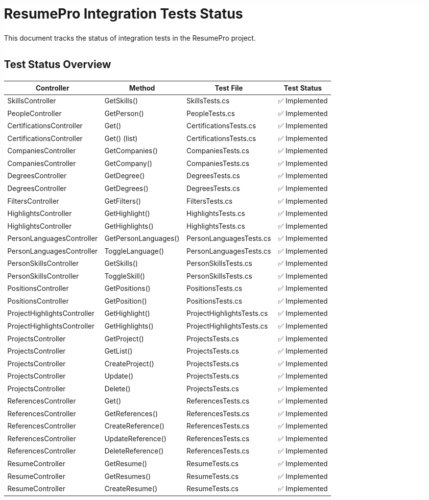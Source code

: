 # ResumePro Integration Tests Status

This document tracks the status of integration tests in the ResumePro project.

## Test Status Overview

| Controller | Method | Test File | Test Status |
|------------|--------|-----------|-------------|
| SkillsController | GetSkills() | SkillsTests.cs | ✅ Implemented |
| PeopleController | GetPerson() | PeopleTests.cs | ✅ Implemented |
| CertificationsController | Get() | CertificationsTests.cs | ✅ Implemented |
| CertificationsController | Get() (list) | CertificationsTests.cs | ✅ Implemented |
| CompaniesController | GetCompanies() | CompaniesTests.cs | ✅ Implemented |
| CompaniesController | GetCompany() | CompaniesTests.cs | ✅ Implemented |
| DegreesController | GetDegree() | DegreesTests.cs | ✅ Implemented |
| DegreesController | GetDegrees() | DegreesTests.cs | ✅ Implemented |
| FiltersController | GetFilters() | FiltersTests.cs | ✅ Implemented |
| HighlightsController | GetHighlight() | HighlightsTests.cs | ✅ Implemented |
| HighlightsController | GetHighlights() | HighlightsTests.cs | ✅ Implemented |
| PersonLanguagesController | GetPersonLanguages() | PersonLanguagesTests.cs | ✅ Implemented |
| PersonLanguagesController | ToggleLanguage() | PersonLanguagesTests.cs | ✅ Implemented |
| PersonSkillsController | GetSkills() | PersonSkillsTests.cs | ✅ Implemented |
| PersonSkillsController | ToggleSkill() | PersonSkillsTests.cs | ✅ Implemented |
| PositionsController | GetPositions() | PositionsTests.cs | ✅ Implemented |
| PositionsController | GetPosition() | PositionsTests.cs | ✅ Implemented |
| ProjectHighlightsController | GetHighlight() | ProjectHighlightsTests.cs | ✅ Implemented |
| ProjectHighlightsController | GetHighlights() | ProjectHighlightsTests.cs | ✅ Implemented |
| ProjectsController | GetProject() | ProjectsTests.cs | ✅ Implemented |
| ProjectsController | GetList() | ProjectsTests.cs | ✅ Implemented |
| ProjectsController | CreateProject() | ProjectsTests.cs | ✅ Implemented |
| ProjectsController | Update() | ProjectsTests.cs | ✅ Implemented |
| ProjectsController | Delete() | ProjectsTests.cs | ✅ Implemented |
| ReferencesController | Get() | ReferencesTests.cs | ✅ Implemented |
| ReferencesController | GetReferences() | ReferencesTests.cs | ✅ Implemented |
| ReferencesController | CreateReference() | ReferencesTests.cs | ✅ Implemented |
| ReferencesController | UpdateReference() | ReferencesTests.cs | ✅ Implemented |
| ReferencesController | DeleteReference() | ReferencesTests.cs | ✅ Implemented |
| ResumeController | GetResume() | ResumeTests.cs | ✅ Implemented |
| ResumeController | GetResumes() | ResumeTests.cs | ✅ Implemented |
| ResumeController | CreateResume() | ResumeTests.cs | ✅ Implemented |